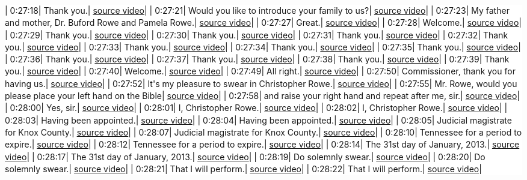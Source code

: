 | 0:27:18| Thank you.| [source video](https://archive.org/details/cocom120123part1?start=1638)|
| 0:27:21| Would you like to introduce your family to us?| [source video](https://archive.org/details/cocom120123part1?start=1641)|
| 0:27:23| My father and mother, Dr. Buford Rowe and Pamela Rowe.| [source video](https://archive.org/details/cocom120123part1?start=1643)|
| 0:27:27| Great.| [source video](https://archive.org/details/cocom120123part1?start=1647)|
| 0:27:28| Welcome.| [source video](https://archive.org/details/cocom120123part1?start=1648)|
| 0:27:29| Thank you.| [source video](https://archive.org/details/cocom120123part1?start=1649)|
| 0:27:30| Thank you.| [source video](https://archive.org/details/cocom120123part1?start=1650)|
| 0:27:31| Thank you.| [source video](https://archive.org/details/cocom120123part1?start=1651)|
| 0:27:32| Thank you.| [source video](https://archive.org/details/cocom120123part1?start=1652)|
| 0:27:33| Thank you.| [source video](https://archive.org/details/cocom120123part1?start=1653)|
| 0:27:34| Thank you.| [source video](https://archive.org/details/cocom120123part1?start=1654)|
| 0:27:35| Thank you.| [source video](https://archive.org/details/cocom120123part1?start=1655)|
| 0:27:36| Thank you.| [source video](https://archive.org/details/cocom120123part1?start=1656)|
| 0:27:37| Thank you.| [source video](https://archive.org/details/cocom120123part1?start=1657)|
| 0:27:38| Thank you.| [source video](https://archive.org/details/cocom120123part1?start=1658)|
| 0:27:39| Thank you.| [source video](https://archive.org/details/cocom120123part1?start=1659)|
| 0:27:40| Welcome.| [source video](https://archive.org/details/cocom120123part1?start=1660)|
| 0:27:49| All right.| [source video](https://archive.org/details/cocom120123part1?start=1669)|
| 0:27:50| Commissioner, thank you for having us.| [source video](https://archive.org/details/cocom120123part1?start=1670)|
| 0:27:52| It's my pleasure to swear in Christopher Rowe.| [source video](https://archive.org/details/cocom120123part1?start=1672)|
| 0:27:55| Mr. Rowe, would you please place your left hand on the Bible| [source video](https://archive.org/details/cocom120123part1?start=1675)|
| 0:27:58| and raise your right hand and repeat after me, sir.| [source video](https://archive.org/details/cocom120123part1?start=1678)|
| 0:28:00| Yes, sir.| [source video](https://archive.org/details/cocom120123part1?start=1680)|
| 0:28:01| I, Christopher Rowe.| [source video](https://archive.org/details/cocom120123part1?start=1681)|
| 0:28:02| I, Christopher Rowe.| [source video](https://archive.org/details/cocom120123part1?start=1682)|
| 0:28:03| Having been appointed.| [source video](https://archive.org/details/cocom120123part1?start=1683)|
| 0:28:04| Having been appointed.| [source video](https://archive.org/details/cocom120123part1?start=1684)|
| 0:28:05| Judicial magistrate for Knox County.| [source video](https://archive.org/details/cocom120123part1?start=1685)|
| 0:28:07| Judicial magistrate for Knox County.| [source video](https://archive.org/details/cocom120123part1?start=1687)|
| 0:28:10| Tennessee for a period to expire.| [source video](https://archive.org/details/cocom120123part1?start=1690)|
| 0:28:12| Tennessee for a period to expire.| [source video](https://archive.org/details/cocom120123part1?start=1692)|
| 0:28:14| The 31st day of January, 2013.| [source video](https://archive.org/details/cocom120123part1?start=1694)|
| 0:28:17| The 31st day of January, 2013.| [source video](https://archive.org/details/cocom120123part1?start=1697)|
| 0:28:19| Do solemnly swear.| [source video](https://archive.org/details/cocom120123part1?start=1699)|
| 0:28:20| Do solemnly swear.| [source video](https://archive.org/details/cocom120123part1?start=1700)|
| 0:28:21| That I will perform.| [source video](https://archive.org/details/cocom120123part1?start=1701)|
| 0:28:22| That I will perform.| [source video](https://archive.org/details/cocom120123part1?start=1702)|